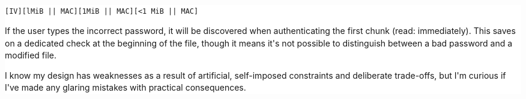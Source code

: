     [IV][lMiB || MAC][1MiB || MAC][<1 MiB || MAC]

If the user types the incorrect password, it will be discovered when
authenticating the first chunk (read: immediately). This saves on a
dedicated check at the beginning of the file, though it means it's not
possible to distinguish between a bad password and a modified file.

I know my design has weaknesses as a result of artificial, self-imposed
constraints and deliberate trade-offs, but I'm curious if I've made any
glaring mistakes with practical consequences.


[birthday]: /blog/2019/07/22/
[blowfish]: /blog/2017/09/15/
[broken]: https://lists.sr.ht/~skeeto/public-inbox/%3C5b3ef28a-c8b7-2835-9a56-6968aca5606c%40gmail.com%3E
[cbc]: https://blog.cryptographyengineering.com/2013/02/15/why-i-hate-cbc-mac/
[doom]: https://moxie.org/2011/12/13/the-cryptographic-doom-principle.html
[gcm]: https://en.wikipedia.org/wiki/Galois/Counter_Mode
[getopt]: /blog/2020/08/01/
[md]: https://en.wikipedia.org/wiki/Merkle%E2%80%93Damg%C3%A5rd_construction
[repo]: https://github.com/skeeto/xxtea/tree/v0.1
[right]: https://latacora.micro.blog/2018/04/03/cryptographic-right-answers.html
[utf8]: /blog/2020/05/04/
[w64]: https://github.com/skeeto/w64devkit
[xxtea]: https://en.wikipedia.org/wiki/XXTEA
